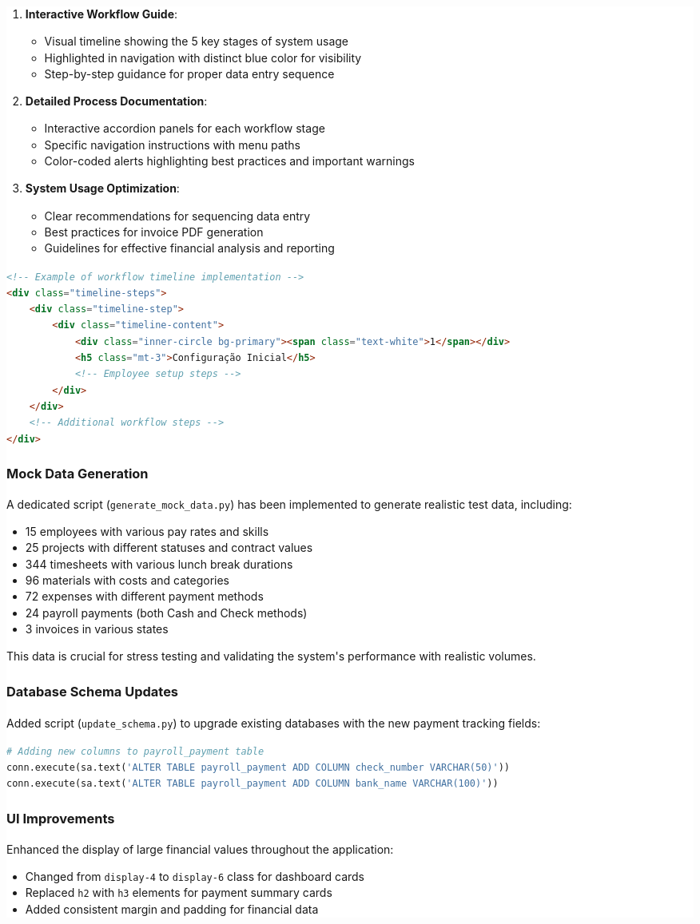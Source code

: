 1. **Interactive Workflow Guide**:
   - Visual timeline showing the 5 key stages of system usage
   - Highlighted in navigation with distinct blue color for visibility
   - Step-by-step guidance for proper data entry sequence

2. **Detailed Process Documentation**:
   - Interactive accordion panels for each workflow stage
   - Specific navigation instructions with menu paths
   - Color-coded alerts highlighting best practices and important warnings

3. **System Usage Optimization**:
   - Clear recommendations for sequencing data entry
   - Best practices for invoice PDF generation
   - Guidelines for effective financial analysis and reporting

```html
<!-- Example of workflow timeline implementation -->
<div class="timeline-steps">
    <div class="timeline-step">
        <div class="timeline-content">
            <div class="inner-circle bg-primary"><span class="text-white">1</span></div>
            <h5 class="mt-3">Configuração Inicial</h5>
            <!-- Employee setup steps -->
        </div>
    </div>
    <!-- Additional workflow steps -->
</div>
```

### Mock Data Generation

A dedicated script (`generate_mock_data.py`) has been implemented to generate realistic test data, including:

- 15 employees with various pay rates and skills
- 25 projects with different statuses and contract values
- 344 timesheets with various lunch break durations
- 96 materials with costs and categories
- 72 expenses with different payment methods
- 24 payroll payments (both Cash and Check methods)
- 3 invoices in various states

This data is crucial for stress testing and validating the system's performance with realistic volumes.

### Database Schema Updates

Added script (`update_schema.py`) to upgrade existing databases with the new payment tracking fields:

```python
# Adding new columns to payroll_payment table
conn.execute(sa.text('ALTER TABLE payroll_payment ADD COLUMN check_number VARCHAR(50)'))
conn.execute(sa.text('ALTER TABLE payroll_payment ADD COLUMN bank_name VARCHAR(100)'))
```

### UI Improvements

Enhanced the display of large financial values throughout the application:

- Changed from `display-4` to `display-6` class for dashboard cards
- Replaced `h2` with `h3` elements for payment summary cards
- Added consistent margin and padding for financial data
